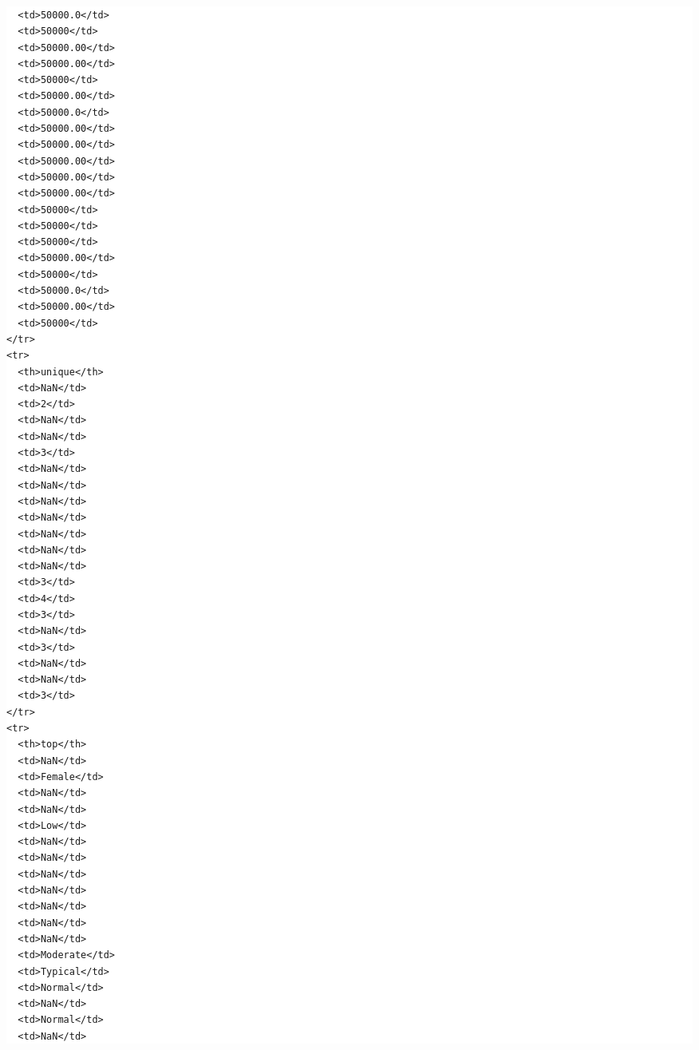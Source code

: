       <td>50000.0</td>
      <td>50000</td>
      <td>50000.00</td>
      <td>50000.00</td>
      <td>50000</td>
      <td>50000.00</td>
      <td>50000.0</td>
      <td>50000.00</td>
      <td>50000.00</td>
      <td>50000.00</td>
      <td>50000.00</td>
      <td>50000.00</td>
      <td>50000</td>
      <td>50000</td>
      <td>50000</td>
      <td>50000.00</td>
      <td>50000</td>
      <td>50000.0</td>
      <td>50000.00</td>
      <td>50000</td>
    </tr>
    <tr>
      <th>unique</th>
      <td>NaN</td>
      <td>2</td>
      <td>NaN</td>
      <td>NaN</td>
      <td>3</td>
      <td>NaN</td>
      <td>NaN</td>
      <td>NaN</td>
      <td>NaN</td>
      <td>NaN</td>
      <td>NaN</td>
      <td>NaN</td>
      <td>3</td>
      <td>4</td>
      <td>3</td>
      <td>NaN</td>
      <td>3</td>
      <td>NaN</td>
      <td>NaN</td>
      <td>3</td>
    </tr>
    <tr>
      <th>top</th>
      <td>NaN</td>
      <td>Female</td>
      <td>NaN</td>
      <td>NaN</td>
      <td>Low</td>
      <td>NaN</td>
      <td>NaN</td>
      <td>NaN</td>
      <td>NaN</td>
      <td>NaN</td>
      <td>NaN</td>
      <td>NaN</td>
      <td>Moderate</td>
      <td>Typical</td>
      <td>Normal</td>
      <td>NaN</td>
      <td>Normal</td>
      <td>NaN</td>